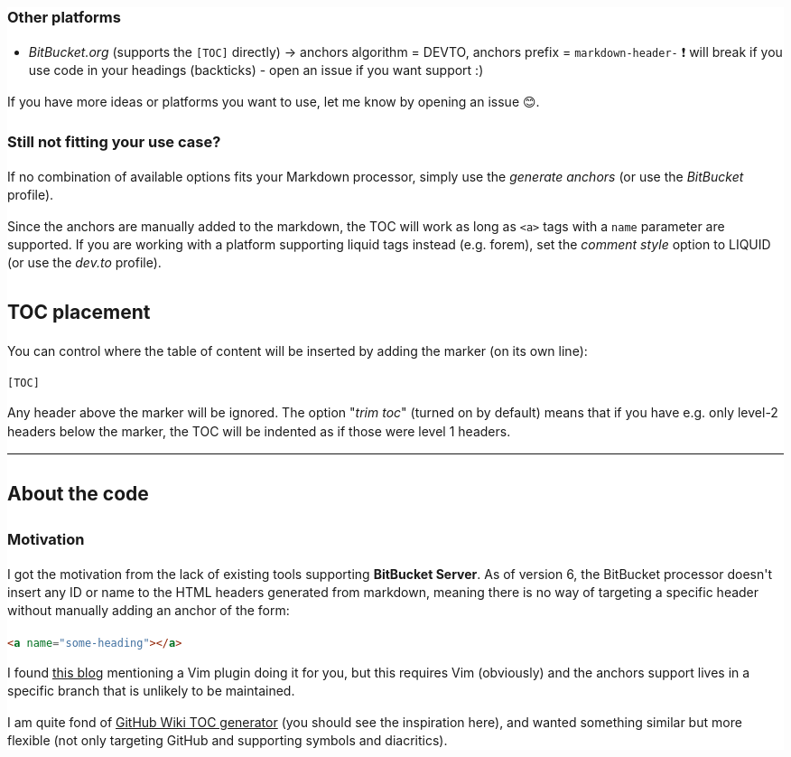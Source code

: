 ### Other platforms

* *BitBucket.org* (supports the `[TOC]` directly) → anchors algorithm = DEVTO, anchors prefix = `markdown-header-`
  ❗ will break if you use code in your headings (backticks) - open an issue if you want support :)

If you have more ideas or platforms you want to use, let me know by opening an issue 😊.

### Still not fitting your use case?

If no combination of available options fits your Markdown processor, simply use the *generate anchors* (or use the *BitBucket* profile).

Since the anchors are manually added to the markdown, the TOC will work as long as `<a>` tags with a `name` parameter
are supported. If you are working with a platform supporting liquid tags instead (e.g. forem), set the *comment style* option to LIQUID
(or use the *dev.to* profile).

## TOC placement

You can control where the table of content will be inserted by adding the marker (on its own line):
```text
[TOC]
```

Any header above the marker will be ignored. The option "*trim toc*" (turned on by default) means that if
you have e.g. only level-2 headers below the marker, the TOC will be indented as if those were level 1 headers.

---

## About the code

### Motivation

I got the motivation from the lack of existing tools supporting **BitBucket Server**.
As of version 6, the BitBucket processor doesn't insert any ID or name to the HTML headers generated from markdown, meaning there is no way
of targeting a specific header without manually adding an anchor of the form:
```html
<a name="some-heading"></a>
```

I found [this blog](https://rderik.com/blog/generate-table-of-contents-with-anchors-for-markdown-file-vim-plugin/)
mentioning a Vim plugin doing it for you, but this requires Vim (obviously) and the anchors support lives in a
specific branch that is unlikely to be maintained.

I am quite fond of [GitHub Wiki TOC generator](https://ecotrust-canada.github.io/markdown-toc/)
(you should see the inspiration here), and wanted something similar but more flexible
(not only targeting GitHub and supporting symbols and diacritics).
